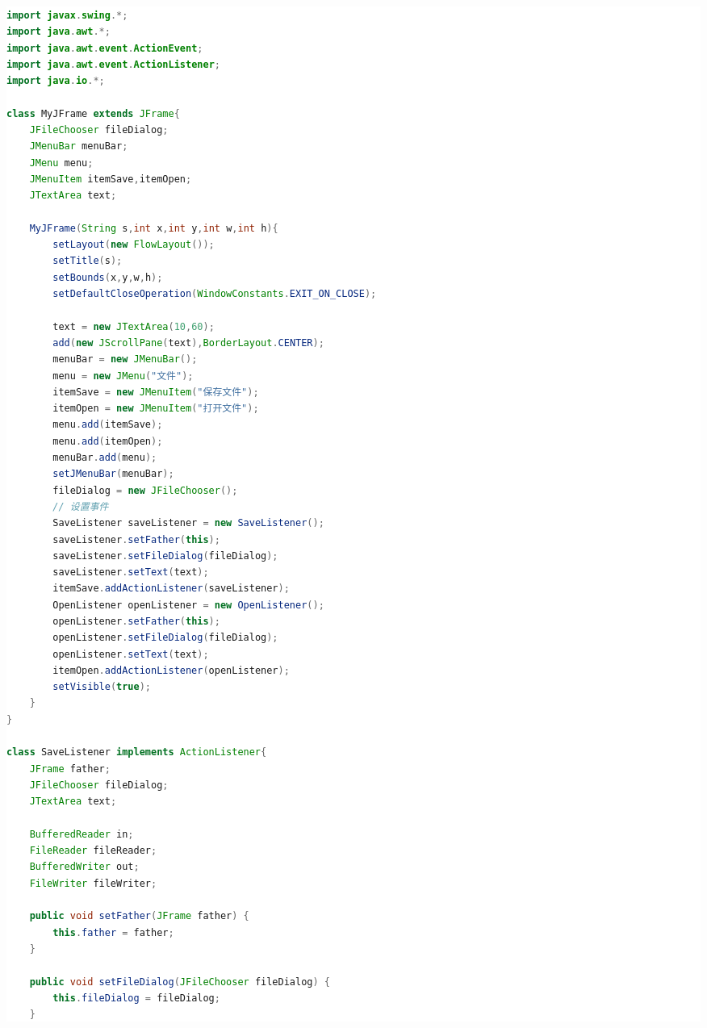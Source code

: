 ```java
import javax.swing.*;
import java.awt.*;
import java.awt.event.ActionEvent;
import java.awt.event.ActionListener;
import java.io.*;

class MyJFrame extends JFrame{
    JFileChooser fileDialog;
    JMenuBar menuBar;
    JMenu menu;
    JMenuItem itemSave,itemOpen;
    JTextArea text;

    MyJFrame(String s,int x,int y,int w,int h){
        setLayout(new FlowLayout());
        setTitle(s);
        setBounds(x,y,w,h);
        setDefaultCloseOperation(WindowConstants.EXIT_ON_CLOSE);

        text = new JTextArea(10,60);
        add(new JScrollPane(text),BorderLayout.CENTER);
        menuBar = new JMenuBar();
        menu = new JMenu("文件");
        itemSave = new JMenuItem("保存文件");
        itemOpen = new JMenuItem("打开文件");
        menu.add(itemSave);
        menu.add(itemOpen);
        menuBar.add(menu);
        setJMenuBar(menuBar);
        fileDialog = new JFileChooser();
        // 设置事件
        SaveListener saveListener = new SaveListener();
        saveListener.setFather(this);
        saveListener.setFileDialog(fileDialog);
        saveListener.setText(text);
        itemSave.addActionListener(saveListener);
        OpenListener openListener = new OpenListener();
        openListener.setFather(this);
        openListener.setFileDialog(fileDialog);
        openListener.setText(text);
        itemOpen.addActionListener(openListener);
        setVisible(true);
    }
}

class SaveListener implements ActionListener{
    JFrame father;
    JFileChooser fileDialog;
    JTextArea text;

    BufferedReader in;
    FileReader fileReader;
    BufferedWriter out;
    FileWriter fileWriter;

    public void setFather(JFrame father) {
        this.father = father;
    }

    public void setFileDialog(JFileChooser fileDialog) {
        this.fileDialog = fileDialog;
    }

```